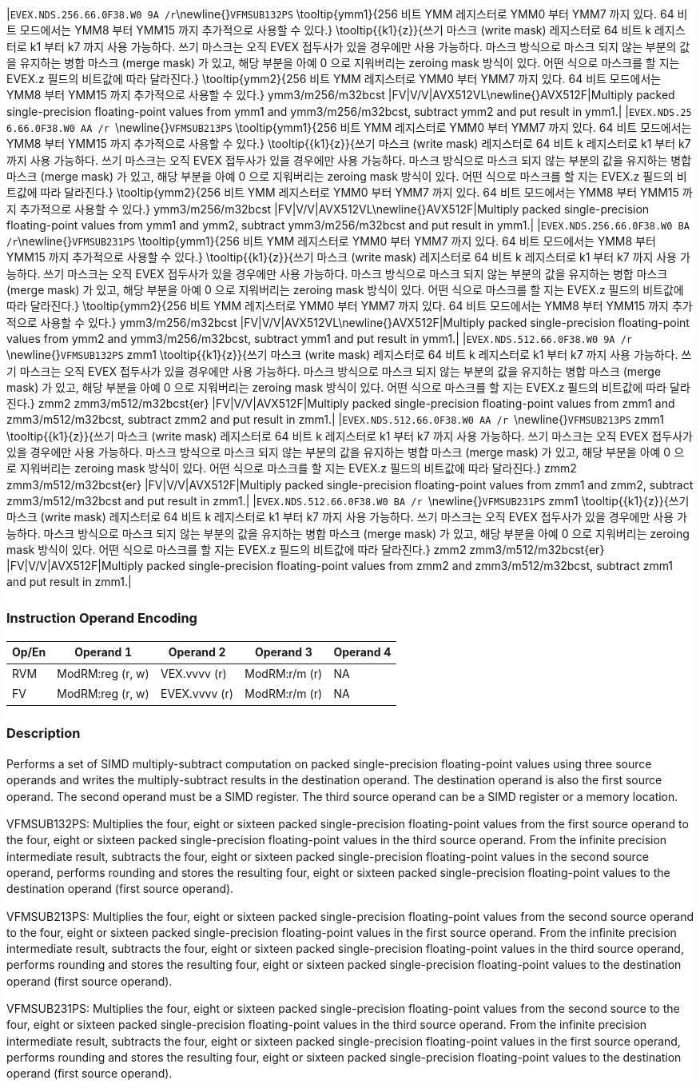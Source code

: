 |`EVEX.NDS.256.66.0F38.W0 9A /r`\newline{}`VFMSUB132PS` \tooltip{ymm1}{256 비트 YMM 레지스터로 YMM0 부터 YMM7 까지 있다. 64 비트 모드에서는 YMM8 부터 YMM15 까지 추가적으로 사용할 수 있다.} \tooltip{\{k1\}\{z\}}{쓰기 마스크 (write mask) 레지스터로 64 비트 k 레지스터로 k1 부터 k7 까지 사용 가능하다. 쓰기 마스크는 오직 EVEX 접두사가 있을 경우에만 사용 가능하다. 마스크 방식으로 마스크 되지 않는 부분의 값을 유지하는 병합 마스크 (merge mask) 가 있고, 해당 부분을 아예 0 으로 지워버리는 zeroing mask 방식이 있다. 어떤 식으로 마스크를 할 지는 EVEX.z 필드의 비트값에 따라 달라진다.} \tooltip{ymm2}{256 비트 YMM 레지스터로 YMM0 부터 YMM7 까지 있다. 64 비트 모드에서는 YMM8 부터 YMM15 까지 추가적으로 사용할 수 있다.} ymm3/m256/m32bcst |FV|V/V|AVX512VL\newline{}AVX512F|Multiply packed single-precision floating-point values from ymm1 and ymm3/m256/m32bcst, subtract   ymm2 and put result in ymm1.|
|`EVEX.NDS.256.66.0F38.W0 AA /r `\newline{}`VFMSUB213PS` \tooltip{ymm1}{256 비트 YMM 레지스터로 YMM0 부터 YMM7 까지 있다. 64 비트 모드에서는 YMM8 부터 YMM15 까지 추가적으로 사용할 수 있다.} \tooltip{\{k1\}\{z\}}{쓰기 마스크 (write mask) 레지스터로 64 비트 k 레지스터로 k1 부터 k7 까지 사용 가능하다. 쓰기 마스크는 오직 EVEX 접두사가 있을 경우에만 사용 가능하다. 마스크 방식으로 마스크 되지 않는 부분의 값을 유지하는 병합 마스크 (merge mask) 가 있고, 해당 부분을 아예 0 으로 지워버리는 zeroing mask 방식이 있다. 어떤 식으로 마스크를 할 지는 EVEX.z 필드의 비트값에 따라 달라진다.} \tooltip{ymm2}{256 비트 YMM 레지스터로 YMM0 부터 YMM7 까지 있다. 64 비트 모드에서는 YMM8 부터 YMM15 까지 추가적으로 사용할 수 있다.} ymm3/m256/m32bcst |FV|V/V|AVX512VL\newline{}AVX512F|Multiply packed single-precision floating-point values from ymm1 and ymm2, subtract   ymm3/m256/m32bcst and put result in ymm1.|
|`EVEX.NDS.256.66.0F38.W0 BA /r`\newline{}`VFMSUB231PS` \tooltip{ymm1}{256 비트 YMM 레지스터로 YMM0 부터 YMM7 까지 있다. 64 비트 모드에서는 YMM8 부터 YMM15 까지 추가적으로 사용할 수 있다.} \tooltip{\{k1\}\{z\}}{쓰기 마스크 (write mask) 레지스터로 64 비트 k 레지스터로 k1 부터 k7 까지 사용 가능하다. 쓰기 마스크는 오직 EVEX 접두사가 있을 경우에만 사용 가능하다. 마스크 방식으로 마스크 되지 않는 부분의 값을 유지하는 병합 마스크 (merge mask) 가 있고, 해당 부분을 아예 0 으로 지워버리는 zeroing mask 방식이 있다. 어떤 식으로 마스크를 할 지는 EVEX.z 필드의 비트값에 따라 달라진다.} \tooltip{ymm2}{256 비트 YMM 레지스터로 YMM0 부터 YMM7 까지 있다. 64 비트 모드에서는 YMM8 부터 YMM15 까지 추가적으로 사용할 수 있다.} ymm3/m256/m32bcst |FV|V/V|AVX512VL\newline{}AVX512F|Multiply packed single-precision floating-point values from ymm2 and ymm3/m256/m32bcst, subtract   ymm1 and put result in ymm1.|
|`EVEX.NDS.512.66.0F38.W0 9A /r `\newline{}`VFMSUB132PS` zmm1 \tooltip{\{k1\}\{z\}}{쓰기 마스크 (write mask) 레지스터로 64 비트 k 레지스터로 k1 부터 k7 까지 사용 가능하다. 쓰기 마스크는 오직 EVEX 접두사가 있을 경우에만 사용 가능하다. 마스크 방식으로 마스크 되지 않는 부분의 값을 유지하는 병합 마스크 (merge mask) 가 있고, 해당 부분을 아예 0 으로 지워버리는 zeroing mask 방식이 있다. 어떤 식으로 마스크를 할 지는 EVEX.z 필드의 비트값에 따라 달라진다.} zmm2 zmm3/m512/m32bcst{er} |FV|V/V|AVX512F|Multiply packed single-precision floating-point values from zmm1 and zmm3/m512/m32bcst, subtract zmm2 and put result in zmm1.|
|`EVEX.NDS.512.66.0F38.W0 AA /r `\newline{}`VFMSUB213PS` zmm1 \tooltip{\{k1\}\{z\}}{쓰기 마스크 (write mask) 레지스터로 64 비트 k 레지스터로 k1 부터 k7 까지 사용 가능하다. 쓰기 마스크는 오직 EVEX 접두사가 있을 경우에만 사용 가능하다. 마스크 방식으로 마스크 되지 않는 부분의 값을 유지하는 병합 마스크 (merge mask) 가 있고, 해당 부분을 아예 0 으로 지워버리는 zeroing mask 방식이 있다. 어떤 식으로 마스크를 할 지는 EVEX.z 필드의 비트값에 따라 달라진다.} zmm2 zmm3/m512/m32bcst{er} |FV|V/V|AVX512F|Multiply packed single-precision floating-point values from zmm1 and zmm2, subtract zmm3/m512/m32bcst and put result in zmm1.|
|`EVEX.NDS.512.66.0F38.W0 BA /r `\newline{}`VFMSUB231PS` zmm1 \tooltip{\{k1\}\{z\}}{쓰기 마스크 (write mask) 레지스터로 64 비트 k 레지스터로 k1 부터 k7 까지 사용 가능하다. 쓰기 마스크는 오직 EVEX 접두사가 있을 경우에만 사용 가능하다. 마스크 방식으로 마스크 되지 않는 부분의 값을 유지하는 병합 마스크 (merge mask) 가 있고, 해당 부분을 아예 0 으로 지워버리는 zeroing mask 방식이 있다. 어떤 식으로 마스크를 할 지는 EVEX.z 필드의 비트값에 따라 달라진다.} zmm2 zmm3/m512/m32bcst{er} |FV|V/V|AVX512F|Multiply packed single-precision floating-point values from zmm2 and zmm3/m512/m32bcst, subtract zmm1 and put result in zmm1.|
### Instruction Operand Encoding


|Op/En|Operand 1|Operand 2|Operand 3|Operand 4|
|-----|---------|---------|---------|---------|
|RVM|ModRM:reg (r, w)|VEX.vvvv (r)|ModRM:r/m (r)|NA|
|FV|ModRM:reg (r, w)|EVEX.vvvv (r)|ModRM:r/m (r)|NA|
### Description


Performs a set of SIMD multiply-subtract computation on packed single-precision floating-point values using three source operands and writes the multiply-subtract results in the destination operand. The destination operand is also the first source operand. The second operand must be a SIMD register. The third source operand can be a SIMD register or a memory location. 

VFMSUB132PS: Multiplies the four, eight or sixteen packed single-precision floating-point values from the first source operand to the four, eight or sixteen packed single-precision floating-point values in the third source operand. From the infinite precision intermediate result, subtracts the four, eight or sixteen packed single-precision floating-point values in the second source operand, performs rounding and stores the resulting four, eight or sixteen packed single-precision floating-point values to the destination operand (first source operand).

VFMSUB213PS: Multiplies the four, eight or sixteen packed single-precision floating-point values from the second source operand to the four, eight or sixteen packed single-precision floating-point values in the first source operand. From the infinite precision intermediate result, subtracts the four, eight or sixteen packed single-precision floating-point values in the third source operand, performs rounding and stores the resulting four, eight or sixteen packed single-precision floating-point values to the destination operand (first source operand).

VFMSUB231PS: Multiplies the four, eight or sixteen packed single-precision floating-point values from the second source to the four, eight or sixteen packed single-precision floating-point values in the third source operand. From the infinite precision intermediate result, subtracts the four, eight or sixteen packed single-precision floating-point values in the first source operand, performs rounding and stores the resulting four, eight or sixteen packed single-precision floating-point values to the destination operand (first source operand).
